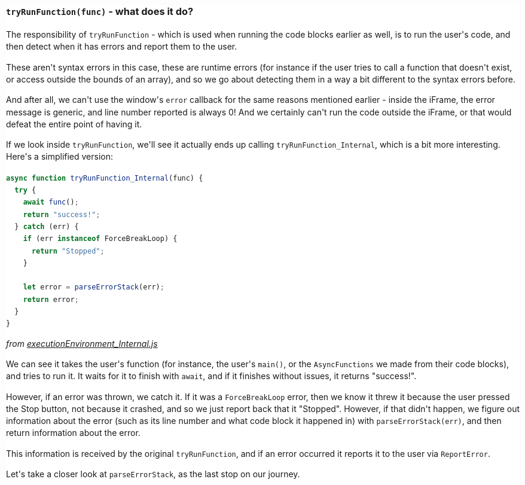 ### `tryRunFunction(func)` - what does it do?

The responsibility of `tryRunFunction` - which is used when running the code blocks earlier as well,
is to run the user's code, and then detect when it has errors and report them to the user.

These aren't syntax errors in this case, these are runtime errors (for instance if the user tries to
call a function that doesn't exist, or access outside the bounds of an array), and so we go about
detecting them in a way a bit different to the syntax errors before.

And after all, we can't use the window's `error` callback for the same reasons mentioned earlier -
inside the iFrame, the error message is generic, and line number reported is always 0! And we
certainly can't run the code outside the iFrame, or that would defeat the entire point of having it.

If we look inside `tryRunFunction`, we'll see it actually ends up calling `tryRunFunction_Internal`,
which is a bit more interesting. Here's a simplified version:

```javascript
async function tryRunFunction_Internal(func) {
  try {
    await func();
    return "success!";
  } catch (err) {
    if (err instanceof ForceBreakLoop) {
      return "Stopped";
    }

    let error = parseErrorStack(err);
    return error;
  }
}
```

_from
[executionEnvironment_Internal.js](https://github.com/thoth-tech/SplashkitOnline/blob/ddb06cec6296d6de905ee0a90084a4c1a71c7a58/Browser_IDE/executionEnvironment_Internal.js#L138)_

We can see it takes the user's function (for instance, the user's `main()`, or the `AsyncFunctions`
we made from their code blocks), and tries to run it. It waits for it to finish with `await`, and if
it finishes without issues, it returns "success!".

However, if an error was thrown, we catch it. If it was a `ForceBreakLoop` error, then we know it
threw it because the user pressed the Stop button, not because it crashed, and so we just report
back that it "Stopped". However, if that didn't happen, we figure out information about the error
(such as its line number and what code block it happened in) with `parseErrorStack(err)`, and then
return information about the error.

This information is received by the original `tryRunFunction`, and if an error occurred it reports
it to the user via `ReportError`.

Let's take a closer look at `parseErrorStack`, as the last stop on our journey.
